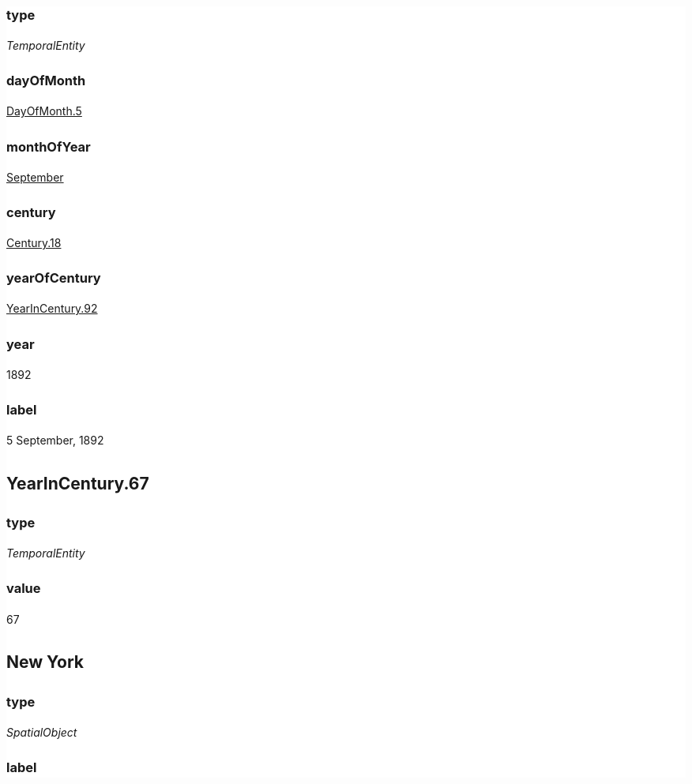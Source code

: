 ### type


*TemporalEntity*

### dayOfMonth


[DayOfMonth.5](#DayOfMonth.5)

### monthOfYear


[September](#September)

### century


[Century.18](#Century.18)

### yearOfCentury


[YearInCentury.92](#YearInCentury.92)

### year


1892

### label


5 September, 1892

## YearInCentury.67

### type


*TemporalEntity*

### value


67

## New York

### type


*SpatialObject*

### label
